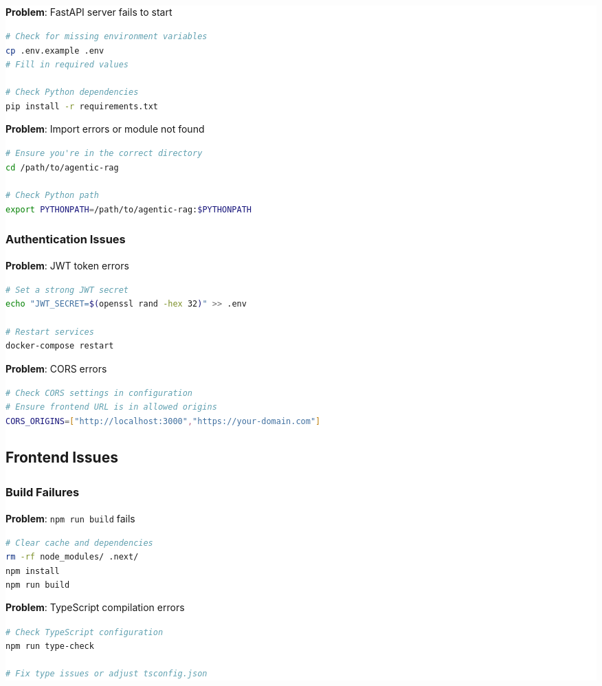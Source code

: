 **Problem**: FastAPI server fails to start
```bash
# Check for missing environment variables
cp .env.example .env
# Fill in required values

# Check Python dependencies
pip install -r requirements.txt
```

**Problem**: Import errors or module not found
```bash
# Ensure you're in the correct directory
cd /path/to/agentic-rag

# Check Python path
export PYTHONPATH=/path/to/agentic-rag:$PYTHONPATH
```

### Authentication Issues

**Problem**: JWT token errors
```bash
# Set a strong JWT secret
echo "JWT_SECRET=$(openssl rand -hex 32)" >> .env

# Restart services
docker-compose restart
```

**Problem**: CORS errors
```bash
# Check CORS settings in configuration
# Ensure frontend URL is in allowed origins
CORS_ORIGINS=["http://localhost:3000","https://your-domain.com"]
```

## Frontend Issues

### Build Failures

**Problem**: `npm run build` fails
```bash
# Clear cache and dependencies
rm -rf node_modules/ .next/
npm install
npm run build
```

**Problem**: TypeScript compilation errors
```bash
# Check TypeScript configuration
npm run type-check

# Fix type issues or adjust tsconfig.json
```
